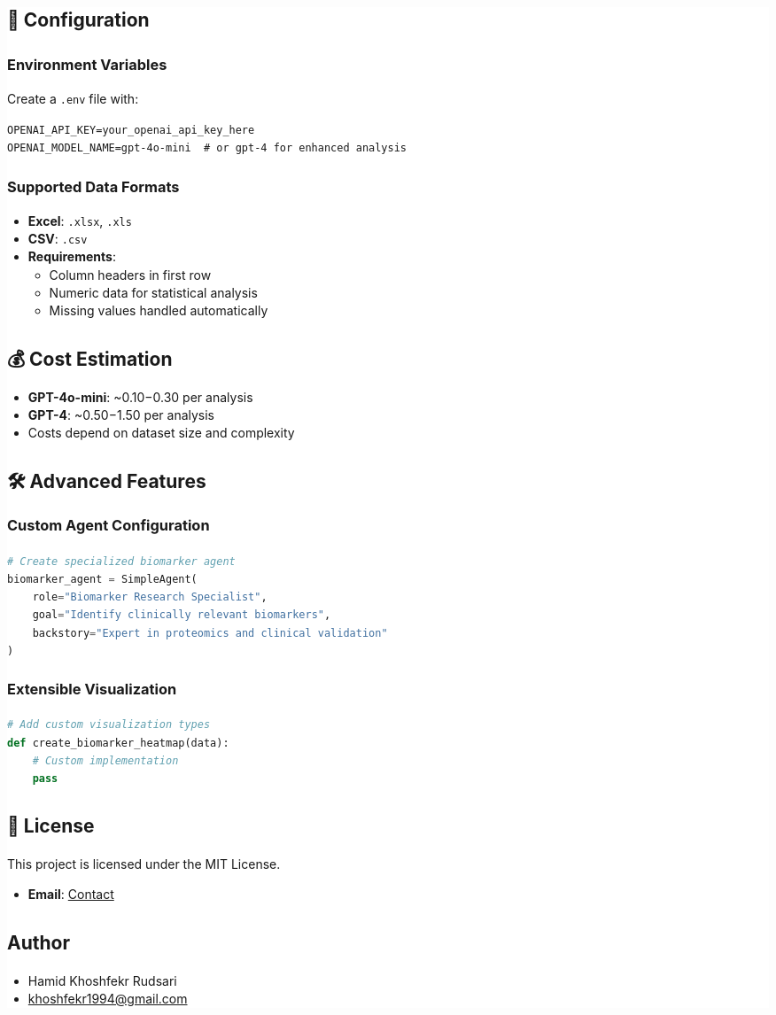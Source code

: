 ## 🔧 Configuration

### Environment Variables

Create a `.env` file with:

```env
OPENAI_API_KEY=your_openai_api_key_here
OPENAI_MODEL_NAME=gpt-4o-mini  # or gpt-4 for enhanced analysis
```

### Supported Data Formats

- **Excel**: `.xlsx`, `.xls`
- **CSV**: `.csv`
- **Requirements**: 
  - Column headers in first row
  - Numeric data for statistical analysis
  - Missing values handled automatically

## 💰 Cost Estimation

- **GPT-4o-mini**: ~$0.10-$0.30 per analysis
- **GPT-4**: ~$0.50-$1.50 per analysis
- Costs depend on dataset size and complexity

## 🛠️ Advanced Features

### Custom Agent Configuration

```python
# Create specialized biomarker agent
biomarker_agent = SimpleAgent(
    role="Biomarker Research Specialist",
    goal="Identify clinically relevant biomarkers",
    backstory="Expert in proteomics and clinical validation"
)
```

### Extensible Visualization

```python
# Add custom visualization types
def create_biomarker_heatmap(data):
    # Custom implementation
    pass
```

## 📄 License

This project is licensed under the MIT License.

- **Email**: [Contact](mailto:khoshfekr1994@example.com)

## Author
- Hamid Khoshfekr Rudsari
- khoshfekr1994@gmail.com
